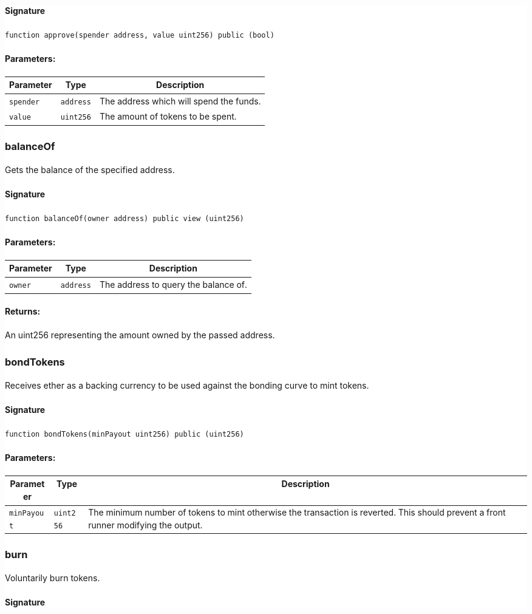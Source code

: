 #### Signature

```solidity
function approve(spender address, value uint256) public (bool)
```

#### Parameters:

| Parameter | Type      | Description                             |
| --------- | --------- | --------------------------------------- |
| `spender` | `address` | The address which will spend the funds. |
| `value`   | `uint256` | The amount of tokens to be spent.       |

### balanceOf

Gets the balance of the specified address.

#### Signature

```solidity
function balanceOf(owner address) public view (uint256)
```

#### Parameters:

| Parameter | Type      | Description                          |
| --------- | --------- | ------------------------------------ |
| `owner`   | `address` | The address to query the balance of. |

#### Returns:

An uint256 representing the amount owned by the passed address.

### bondTokens

Receives ether as a backing currency to be used against the bonding curve to mint tokens.

#### Signature

```solidity
function bondTokens(minPayout uint256) public (uint256)
```

#### Parameters:

| Parameter   | Type      | Description                                                                                                                          |
| ----------- | --------- | ------------------------------------------------------------------------------------------------------------------------------------ |
| `minPayout` | `uint256` | The minimum number of tokens to mint otherwise the transaction is reverted. This should prevent a front runner modifying the output. |

### burn

Voluntarily burn tokens.

#### Signature
